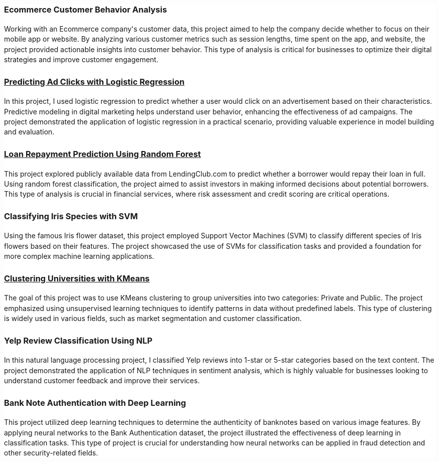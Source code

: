 ### Ecommerce Customer Behavior Analysis
Working with an Ecommerce company's customer data, this project aimed to help the company decide whether to focus on their mobile app or website. By analyzing various customer metrics such as session lengths, time spent on the app, and website, the project provided actionable insights into customer behavior. This type of analysis is critical for businesses to optimize their digital strategies and improve customer engagement.

### [Predicting Ad Clicks with Logistic Regression](https://github.com/cgawlowski/portfolio/blob/main/Python%20projects/Logistic%20Regression%20Project.ipynb)
In this project, I used logistic regression to predict whether a user would click on an advertisement based on their characteristics. Predictive modeling in digital marketing helps understand user behavior, enhancing the effectiveness of ad campaigns. The project demonstrated the application of logistic regression in a practical scenario, providing valuable experience in model building and evaluation.

### [Loan Repayment Prediction Using Random Forest](https://github.com/cgawlowski/portfolio/blob/main/Python%20projects/Loan%20Repayment%20Prediction%20Using%20Random%20Forest.ipynb)
This project explored publicly available data from LendingClub.com to predict whether a borrower would repay their loan in full. Using random forest classification, the project aimed to assist investors in making informed decisions about potential borrowers. This type of analysis is crucial in financial services, where risk assessment and credit scoring are critical operations.

### Classifying Iris Species with SVM
Using the famous Iris flower dataset, this project employed Support Vector Machines (SVM) to classify different species of Iris flowers based on their features. The project showcased the use of SVMs for classification tasks and provided a foundation for more complex machine learning applications.

### [Clustering Universities with KMeans](https://github.com/cgawlowski/portfolio/blob/main/Python%20projects/K%20Means%20Clustering%20Project.ipynb)
The goal of this project was to use KMeans clustering to group universities into two categories: Private and Public. The project emphasized using unsupervised learning techniques to identify patterns in data without predefined labels. This type of clustering is widely used in various fields, such as market segmentation and customer classification.

### Yelp Review Classification Using NLP
In this natural language processing project, I classified Yelp reviews into 1-star or 5-star categories based on the text content. The project demonstrated the application of NLP techniques in sentiment analysis, which is highly valuable for businesses looking to understand customer feedback and improve their services.

### Bank Note Authentication with Deep Learning
This project utilized deep learning techniques to determine the authenticity of banknotes based on various image features. By applying neural networks to the Bank Authentication dataset, the project illustrated the effectiveness of deep learning in classification tasks. This type of project is crucial for understanding how neural networks can be applied in fraud detection and other security-related fields.
